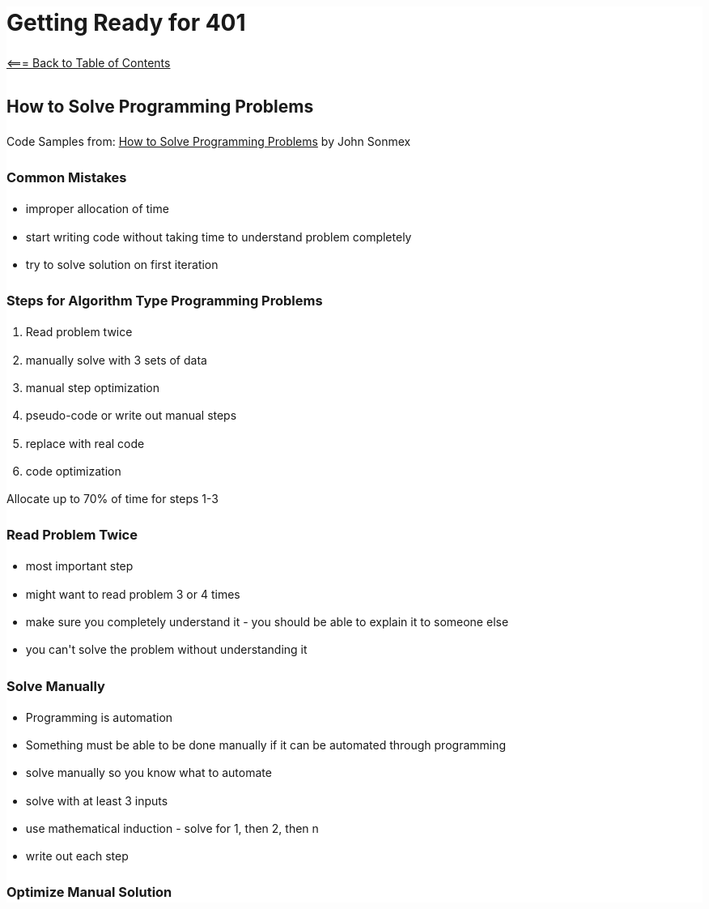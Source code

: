# **Getting Ready for 401**

[<=== Back to Table of Contents](https://peterjstaker.github.io/reading-notes/)

## How to Solve Programming Problems

Code Samples from: [How to Solve Programming Problems](https://simpleprogrammer.com/solving-problems-breaking-it-down/) by John Sonmex

### Common Mistakes

* improper allocation of time

* start writing code without taking time to understand problem completely

* try to solve solution on first iteration

### Steps for Algorithm Type Programming Problems

1. Read problem twice

1. manually solve with 3 sets of data

1. manual step optimization

1. pseudo-code or write out manual steps

1. replace with real code

1. code optimization

Allocate up to 70% of time for steps 1-3

### Read Problem Twice

* most important step

* might want to read problem 3 or 4 times

* make sure you completely understand it - you should be able to explain it to someone else

* you can't solve the problem without understanding it

### Solve Manually

* Programming is automation

* Something must be able to be done manually if it can be automated through programming

* solve manually so you know what to automate

* solve with at least 3 inputs

* use mathematical induction - solve for 1, then 2, then n

* write out each step

### Optimize Manual Solution

